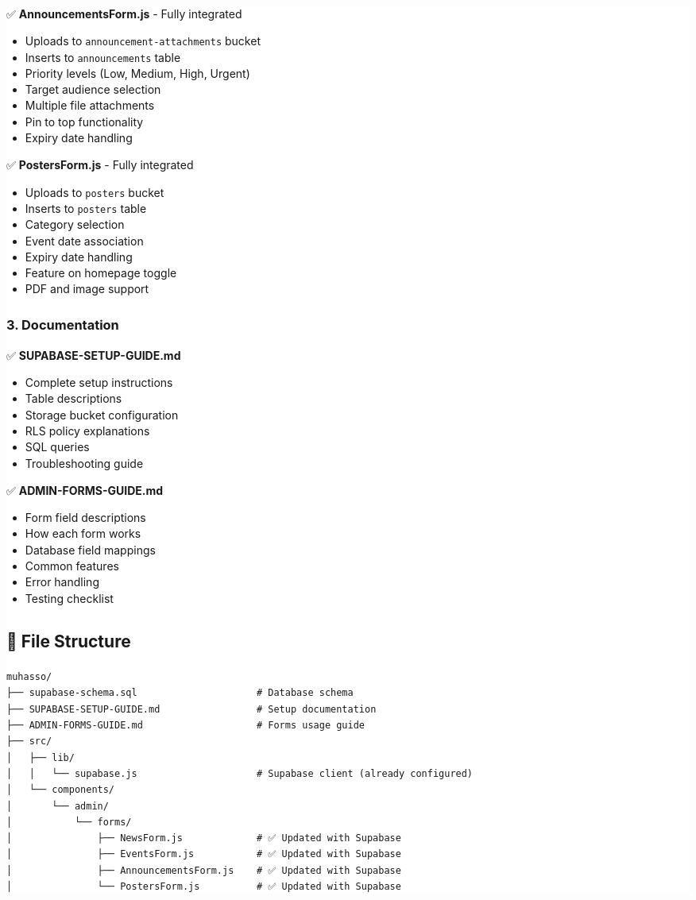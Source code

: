 ✅ **AnnouncementsForm.js** - Fully integrated
- Uploads to `announcement-attachments` bucket
- Inserts to `announcements` table
- Priority levels (Low, Medium, High, Urgent)
- Target audience selection
- Multiple file attachments
- Pin to top functionality
- Expiry date handling

✅ **PostersForm.js** - Fully integrated
- Uploads to `posters` bucket
- Inserts to `posters` table
- Category selection
- Event date association
- Expiry date handling
- Feature on homepage toggle
- PDF and image support

### 3. Documentation

✅ **SUPABASE-SETUP-GUIDE.md**
- Complete setup instructions
- Table descriptions
- Storage bucket configuration
- RLS policy explanations
- SQL queries
- Troubleshooting guide

✅ **ADMIN-FORMS-GUIDE.md**
- Form field descriptions
- How each form works
- Database field mappings
- Common features
- Error handling
- Testing checklist

## 📂 File Structure

```
muhasso/
├── supabase-schema.sql                     # Database schema
├── SUPABASE-SETUP-GUIDE.md                 # Setup documentation
├── ADMIN-FORMS-GUIDE.md                    # Forms usage guide
├── src/
│   ├── lib/
│   │   └── supabase.js                     # Supabase client (already configured)
│   └── components/
│       └── admin/
│           └── forms/
│               ├── NewsForm.js             # ✅ Updated with Supabase
│               ├── EventsForm.js           # ✅ Updated with Supabase
│               ├── AnnouncementsForm.js    # ✅ Updated with Supabase
│               └── PostersForm.js          # ✅ Updated with Supabase
```
